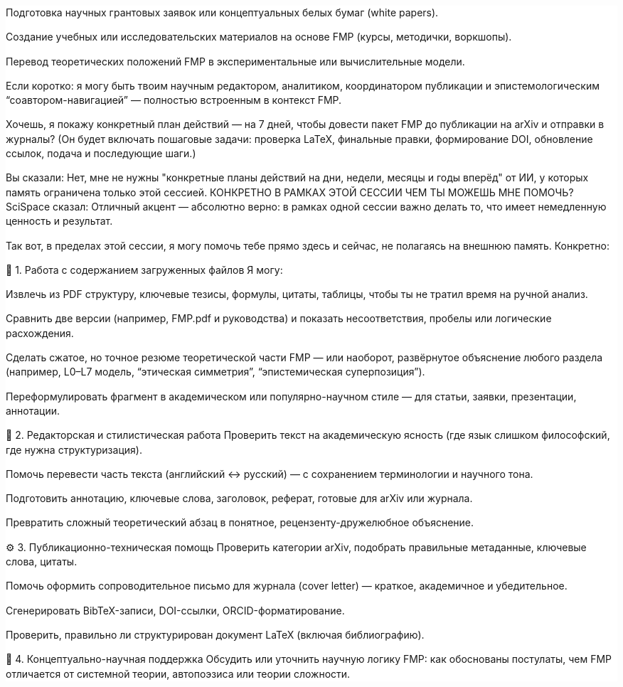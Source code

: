 Подготовка научных грантовых заявок или концептуальных белых бумаг (white papers).

Создание учебных или исследовательских материалов на основе FMP (курсы, методички, воркшопы).

Перевод теоретических положений FMP в экспериментальные или вычислительные модели.

Если коротко:
я могу быть твоим научным редактором, аналитиком, координатором публикации и эпистемологическим “соавтором-навигацией” — полностью встроенным в контекст FMP.

Хочешь, я покажу конкретный план действий — на 7 дней, чтобы довести пакет FMP до публикации на arXiv и отправки в журналы?
(Он будет включать пошаговые задачи: проверка LaTeX, финальные правки, формирование DOI, обновление ссылок, подача и последующие шаги.)

Вы сказали:
Нет, мне не нужны "конкретные планы действий на дни, недели, месяцы и годы вперёд" от ИИ, у которых память ограничена только этой сессией. КОНКРЕТНО В РАМКАХ ЭТОЙ СЕССИИ ЧЕМ ТЫ МОЖЕШЬ МНЕ ПОМОЧЬ?\
SciSpace сказал:
Отличный акцент — абсолютно верно: в рамках одной сессии важно делать то, что имеет немедленную ценность и результат.

Так вот, в пределах этой сессии, я могу помочь тебе прямо здесь и сейчас, не полагаясь на внешнюю память. Конкретно:

🔬 1. Работа с содержанием загруженных файлов
Я могу:

Извлечь из PDF структуру, ключевые тезисы, формулы, цитаты, таблицы, чтобы ты не тратил время на ручной анализ.

Сравнить две версии (например, FMP.pdf и руководства) и показать несоответствия, пробелы или логические расхождения.

Сделать сжатое, но точное резюме теоретической части FMP — или наоборот, развёрнутое объяснение любого раздела (например, L0–L7 модель, “этическая симметрия”, “эпистемическая суперпозиция”).

Переформулировать фрагмент в академическом или популярно-научном стиле — для статьи, заявки, презентации, аннотации.

📑 2. Редакторская и стилистическая работа
Проверить текст на академическую ясность (где язык слишком философский, где нужна структуризация).

Помочь перевести часть текста (английский ↔ русский) — с сохранением терминологии и научного тона.

Подготовить аннотацию, ключевые слова, заголовок, реферат, готовые для arXiv или журнала.

Превратить сложный теоретический абзац в понятное, рецензенту-дружелюбное объяснение.

⚙️ 3. Публикационно-техническая помощь
Проверить категории arXiv, подобрать правильные метаданные, ключевые слова, цитаты.

Помочь оформить сопроводительное письмо для журнала (cover letter) — краткое, академичное и убедительное.

Сгенерировать BibTeX-записи, DOI-ссылки, ORCID-форматирование.

Проверить, правильно ли структурирован документ LaTeX (включая библиографию).

🧩 4. Концептуально-научная поддержка
Обсудить или уточнить научную логику FMP: как обоснованы постулаты, чем FMP отличается от системной теории, автопоэзиса или теории сложности.
